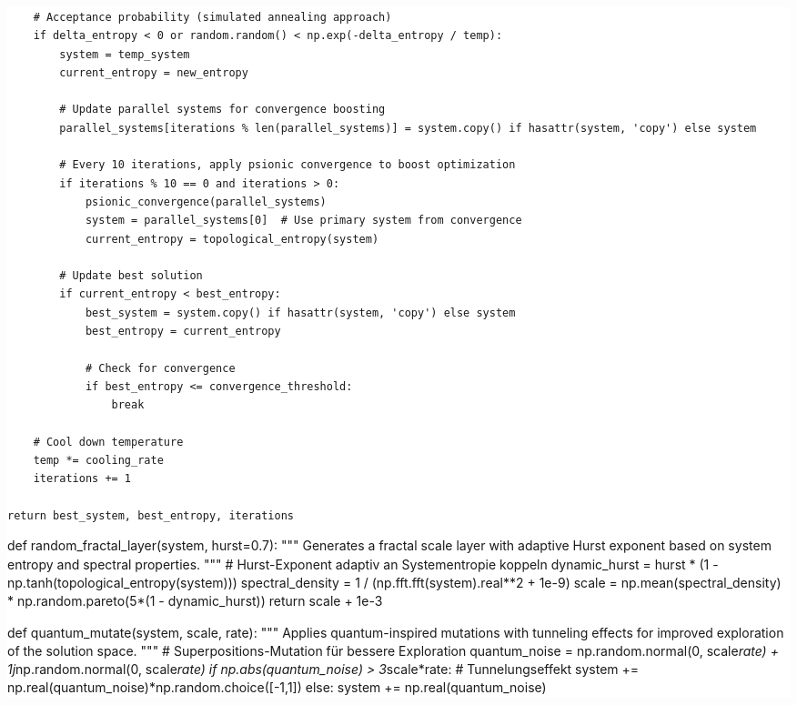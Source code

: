         # Acceptance probability (simulated annealing approach)
        if delta_entropy < 0 or random.random() < np.exp(-delta_entropy / temp):
            system = temp_system
            current_entropy = new_entropy
            
            # Update parallel systems for convergence boosting
            parallel_systems[iterations % len(parallel_systems)] = system.copy() if hasattr(system, 'copy') else system
            
            # Every 10 iterations, apply psionic convergence to boost optimization
            if iterations % 10 == 0 and iterations > 0:
                psionic_convergence(parallel_systems)
                system = parallel_systems[0]  # Use primary system from convergence
                current_entropy = topological_entropy(system)
            
            # Update best solution
            if current_entropy < best_entropy:
                best_system = system.copy() if hasattr(system, 'copy') else system
                best_entropy = current_entropy
                
                # Check for convergence
                if best_entropy <= convergence_threshold:
                    break
        
        # Cool down temperature
        temp *= cooling_rate
        iterations += 1
        
    return best_system, best_entropy, iterations

def random_fractal_layer(system, hurst=0.7):
    """
    Generates a fractal scale layer with adaptive Hurst exponent
    based on system entropy and spectral properties.
    """
    # Hurst-Exponent adaptiv an Systementropie koppeln
    dynamic_hurst = hurst * (1 - np.tanh(topological_entropy(system))) 
    spectral_density = 1 / (np.fft.fft(system).real**2 + 1e-9)
    scale = np.mean(spectral_density) * np.random.pareto(5*(1 - dynamic_hurst))
    return scale + 1e-3

def quantum_mutate(system, scale, rate):
    """
    Applies quantum-inspired mutations with tunneling effects
    for improved exploration of the solution space.
    """
    # Superpositions-Mutation für bessere Exploration
    quantum_noise = np.random.normal(0, scale*rate) + 1j*np.random.normal(0, scale*rate)
    if np.abs(quantum_noise) > 3*scale*rate:  # Tunnelungseffekt
        system += np.real(quantum_noise)*np.random.choice([-1,1]) 
    else:
        system += np.real(quantum_noise)
